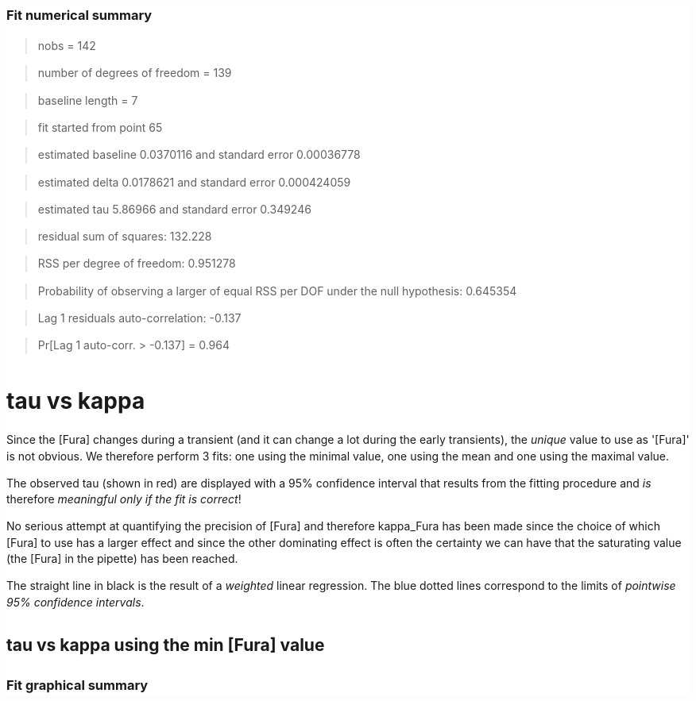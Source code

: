 ### Fit numerical summary


> nobs = 142

> number of degrees of freedom = 139

> baseline length = 7

> fit started from point 65

> estimated baseline 0.0370116 and standard error 0.00036778

> estimated delta 0.0178621 and standard error 0.000424059

> estimated tau 5.86966 and standard error 0.349246

> residual sum of squares: 132.228

> RSS per degree of freedom: 0.951278

> Probability of observing a larger of equal RSS per DOF under the null hypothesis: 0.645354



> Lag 1 residuals auto-correlation: -0.137

> Pr[Lag 1 auto-corr. > -0.137] = 0.964



# tau vs kappa 
Since the [Fura] changes during a transient (and it can change a lot during the early transients), the _unique_ value to use as '[Fura]' is not obvious. We therefore perform 3 fits: one using the minimal value, one using the mean and one using the maximal value.

The observed tau (shown in red) are displayed with a 95% confidence interval that results from the fitting procedure and _is_ therefore _meaningful only if the fit is correct_!

No serious attempt at quantifying the precision of [Fura] and therefore kappa_Fura has been made since the choice of which [Fura] to use has a larger effect and since the other dominating effect is often the certainty we can have that the saturating value (the [Fura] in the pipette) has been reached.

The straight line in black is the result of a _weighted_ linear regression. The blue dotted lines correspond to the limits of _pointwise 95% confidence intervals_.

## tau vs kappa  using the min [Fura] value
### Fit graphical summary